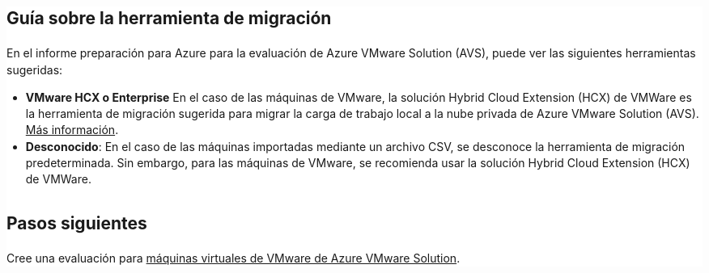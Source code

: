 ## <a name="migration-tool-guidance"></a>Guía sobre la herramienta de migración

En el informe preparación para Azure para la evaluación de Azure VMware Solution (AVS), puede ver las siguientes herramientas sugeridas: 
- **VMware HCX o Enterprise** En el caso de las máquinas de VMware, la solución Hybrid Cloud Extension (HCX) de VMWare es la herramienta de migración sugerida para migrar la carga de trabajo local a la nube privada de Azure VMware Solution (AVS). [Más información](../azure-vmware/hybrid-cloud-extension-installation.md).
- **Desconocido**: En el caso de las máquinas importadas mediante un archivo CSV, se desconoce la herramienta de migración predeterminada. Sin embargo, para las máquinas de VMware, se recomienda usar la solución Hybrid Cloud Extension (HCX) de VMWare.

## <a name="next-steps"></a>Pasos siguientes

Cree una evaluación para [máquinas virtuales de VMware de Azure VMware Solution](how-to-create-azure-vmware-solution-assessment.md).
